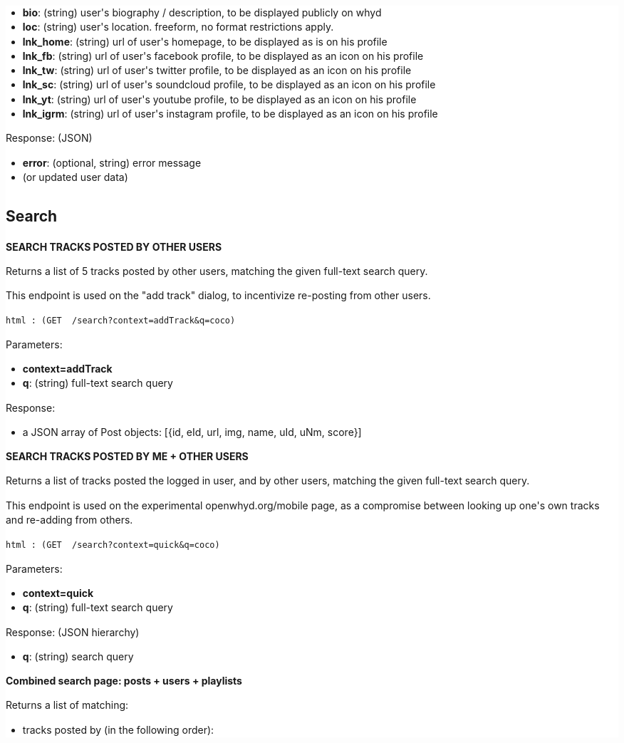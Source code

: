 *   **bio**: (string) user's biography / description, to be displayed publicly on whyd
*   **loc**: (string) user's location. freeform, no format restrictions apply.
*   **lnk_home**: (string) url of user's homepage, to be displayed as is on his profile
*   **lnk_fb**: (string) url of user's facebook profile, to be displayed as an icon on his profile
*   **lnk_tw**: (string) url of user's twitter profile, to be displayed as an icon on his profile
*   **lnk_sc**: (string) url of user's soundcloud profile, to be displayed as an icon on his profile
*   **lnk_yt**: (string) url of user's youtube profile, to be displayed as an icon on his profile
*   **lnk_igrm**: (string) url of user's instagram profile, to be displayed as an icon on his profile

Response: (JSON)

*   **error**: (optional, string) error message
*   (or updated user data)

## Search

**SEARCH TRACKS POSTED BY OTHER USERS**

Returns a list of 5 tracks posted by other users, matching the given full-text search query.

This endpoint is used on the "add track" dialog, to incentivize re-posting from other users.

`html : (GET  /search?context=addTrack&q=coco)`

Parameters:

*   **context=addTrack**
*   **q**: (string) full-text search query

Response:

*   a JSON array of Post objects: [{id, eId, url, img, name, uId, uNm, score}]

**SEARCH TRACKS POSTED BY ME + OTHER USERS**

Returns a list of tracks posted the logged in user, and by other users, matching the given full-text search query.

This endpoint is used on the experimental openwhyd.org/mobile page, as a compromise between looking up one's own tracks and re-adding from others.

`html : (GET  /search?context=quick&q=coco)`

Parameters:

*   **context=quick**
*   **q**: (string) full-text search query

Response: (JSON hierarchy)

*   **q**: (string) search query

**Combined search page: posts + users + playlists**

Returns a list of matching:

*   tracks posted by (in the following order):
